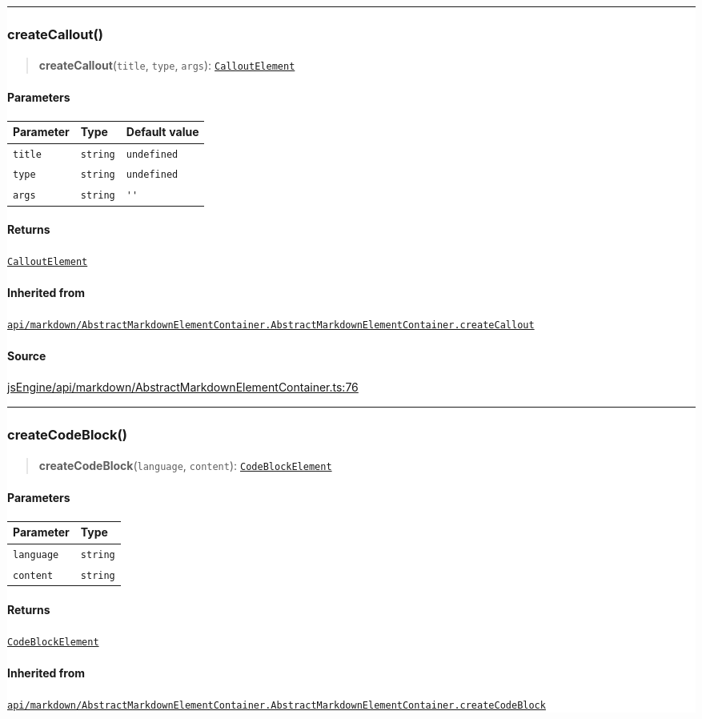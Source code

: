 ***

### createCallout()

> **createCallout**(`title`, `type`, `args`): [`CalloutElement`](/api/api/markdown/abstractmarkdownelementcontainer/classes/calloutelement/)

#### Parameters

| Parameter | Type | Default value |
| :------ | :------ | :------ |
| `title` | `string` | `undefined` |
| `type` | `string` | `undefined` |
| `args` | `string` | `''` |

#### Returns

[`CalloutElement`](/api/api/markdown/abstractmarkdownelementcontainer/classes/calloutelement/)

#### Inherited from

[`api/markdown/AbstractMarkdownElementContainer.AbstractMarkdownElementContainer.createCallout`](/api/api/markdown/abstractmarkdownelementcontainer/classes/abstractmarkdownelementcontainer/#createcallout)

#### Source

[jsEngine/api/markdown/AbstractMarkdownElementContainer.ts:76](https://github.com/mProjectsCode/obsidian-js-engine-plugin/blob/6478290/jsEngine/api/markdown/AbstractMarkdownElementContainer.ts#L76)

***

### createCodeBlock()

> **createCodeBlock**(`language`, `content`): [`CodeBlockElement`](/api/api/markdown/abstractmarkdownelementcontainer/classes/codeblockelement/)

#### Parameters

| Parameter | Type |
| :------ | :------ |
| `language` | `string` |
| `content` | `string` |

#### Returns

[`CodeBlockElement`](/api/api/markdown/abstractmarkdownelementcontainer/classes/codeblockelement/)

#### Inherited from

[`api/markdown/AbstractMarkdownElementContainer.AbstractMarkdownElementContainer.createCodeBlock`](/api/api/markdown/abstractmarkdownelementcontainer/classes/abstractmarkdownelementcontainer/#createcodeblock)
